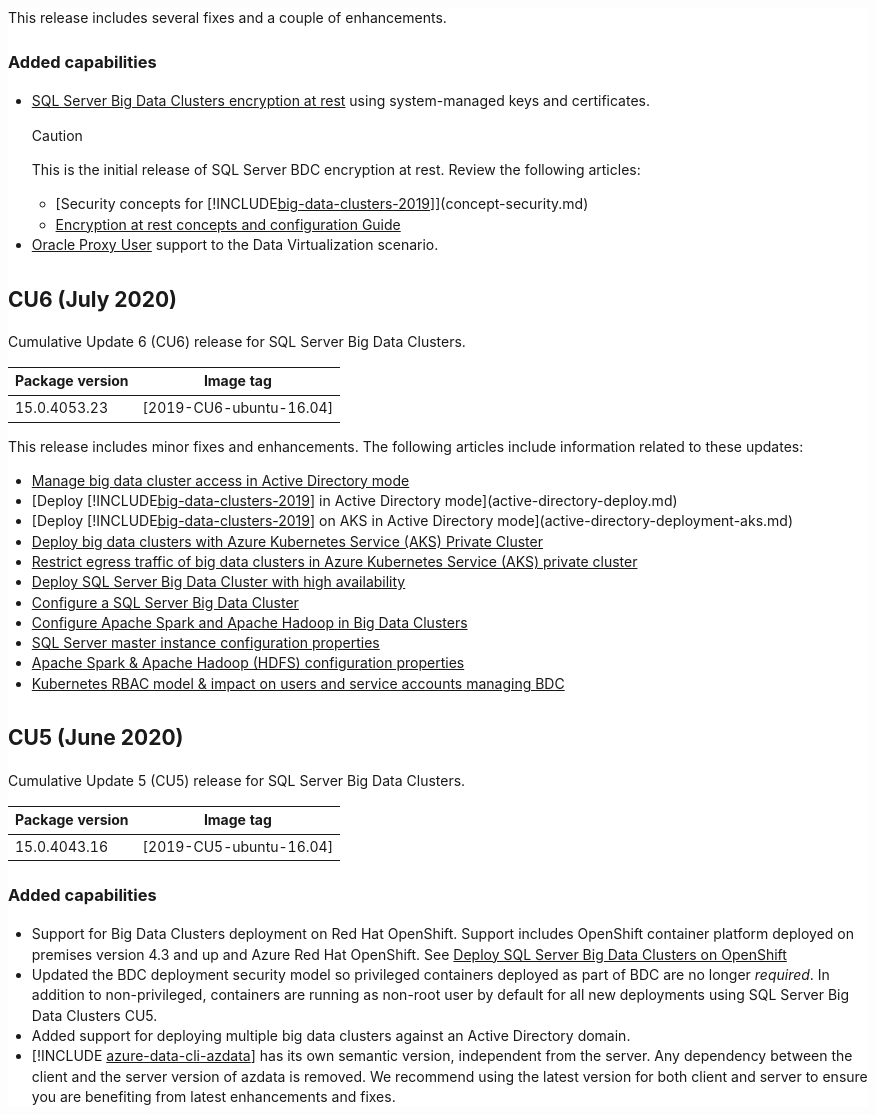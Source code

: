 This release includes several fixes and a couple of enhancements.

### Added capabilities

- [SQL Server Big Data Clusters encryption at rest](encryption-at-rest-concepts-and-configuration.md) using system-managed keys and certificates.
   > [!CAUTION]
   > This is the initial release of SQL Server BDC encryption at rest. Review the following articles: 
   > - [Security concepts for [!INCLUDE[big-data-clusters-2019](../includes/ssbigdataclusters-ss-nover.md)]](concept-security.md)
   > - [Encryption at rest concepts and configuration Guide](encryption-at-rest-concepts-and-configuration.md)
- [Oracle Proxy User](tutorial-query-oracle.md) support to the Data Virtualization scenario.

## <a id="cu6"></a> CU6 (July 2020)

Cumulative Update 6 (CU6) release for SQL Server Big Data Clusters.

|Package version | Image tag |
|-----|-----|
|15.0.4053.23 |[2019-CU6-ubuntu-16.04]

This release includes minor fixes and enhancements. The following articles include information related to these updates:

- [Manage big data cluster access in Active Directory mode](manage-user-access.md)
- [Deploy [!INCLUDE[big-data-clusters-2019](../includes/ssbigdataclusters-ss-nover.md)] in Active Directory mode](active-directory-deploy.md)
- [Deploy [!INCLUDE[big-data-clusters-2019](../includes/ssbigdataclusters-ss-nover.md)] on AKS in Active Directory mode](active-directory-deployment-aks.md)
- [Deploy big data clusters with Azure Kubernetes Service (AKS) Private Cluster](private-deploy.md)
- [Restrict egress traffic of big data clusters in Azure Kubernetes Service (AKS) private cluster](private-restrict-egress-traffic.md)
- [Deploy SQL Server Big Data Cluster with high availability](deployment-high-availability.md)
- [Configure a SQL Server Big Data Cluster](./configure-bdc-overview.md)
- [Configure Apache Spark and Apache Hadoop in Big Data Clusters](configure-spark-hdfs.md)
- [SQL Server master instance configuration properties](reference-config-master-instance.md)
- [Apache Spark & Apache Hadoop (HDFS) configuration properties](reference-config-spark-hadoop.md)
- [Kubernetes RBAC model & impact on users and service accounts managing BDC](kubernetes-rbac.md)

## <a id="cu5"></a> CU5 (June 2020)

Cumulative Update 5 (CU5) release for SQL Server Big Data Clusters.

|Package version | Image tag |
|-----|-----|
|15.0.4043.16 |[2019-CU5-ubuntu-16.04]

### Added capabilities

- Support for Big Data Clusters deployment on Red Hat OpenShift. Support includes OpenShift container platform deployed on premises version 4.3 and up and Azure Red Hat OpenShift. See [Deploy SQL Server Big Data Clusters on OpenShift](deploy-openshift.md)
- Updated the BDC deployment security model so privileged containers deployed as part of BDC are no longer *required*. In addition to non-privileged, containers are running as non-root user by default for all new deployments using SQL Server Big Data Clusters CU5. 
- Added support for deploying multiple big data clusters against an Active Directory domain.
- [!INCLUDE [azure-data-cli-azdata](../includes/azure-data-cli-azdata.md)] has its own semantic version, independent from the server. Any dependency between the client and the server version of azdata is removed. We recommend using the latest version for both client and server to ensure you are benefiting from latest enhancements and fixes.
